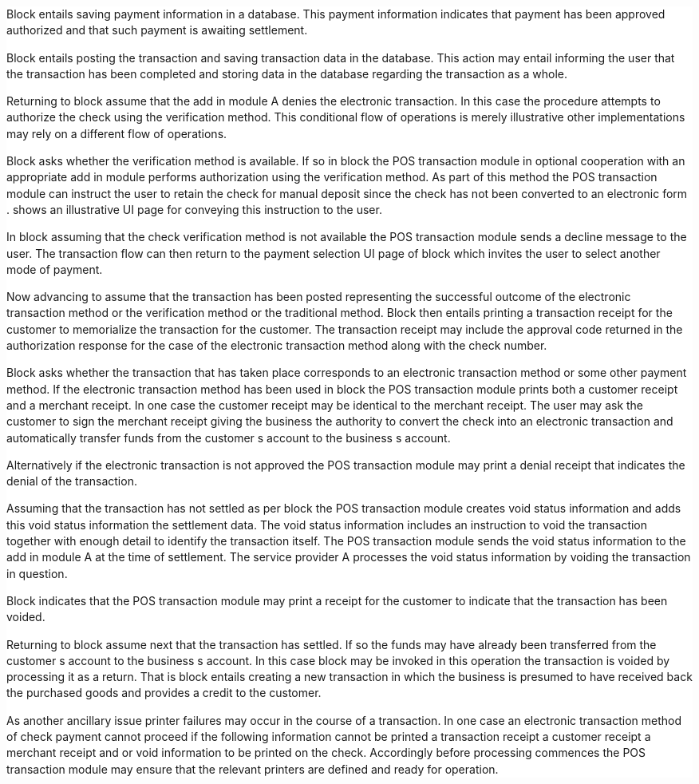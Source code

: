 Block entails saving payment information in a database. This payment information indicates that payment has been approved authorized and that such payment is awaiting settlement.

Block entails posting the transaction and saving transaction data in the database. This action may entail informing the user that the transaction has been completed and storing data in the database regarding the transaction as a whole.

Returning to block assume that the add in module A denies the electronic transaction. In this case the procedure attempts to authorize the check using the verification method. This conditional flow of operations is merely illustrative other implementations may rely on a different flow of operations.

Block asks whether the verification method is available. If so in block the POS transaction module in optional cooperation with an appropriate add in module performs authorization using the verification method. As part of this method the POS transaction module can instruct the user to retain the check for manual deposit since the check has not been converted to an electronic form . shows an illustrative UI page for conveying this instruction to the user.

In block assuming that the check verification method is not available the POS transaction module sends a decline message to the user. The transaction flow can then return to the payment selection UI page of block which invites the user to select another mode of payment.

Now advancing to assume that the transaction has been posted representing the successful outcome of the electronic transaction method or the verification method or the traditional method. Block then entails printing a transaction receipt for the customer to memorialize the transaction for the customer. The transaction receipt may include the approval code returned in the authorization response for the case of the electronic transaction method along with the check number.

Block asks whether the transaction that has taken place corresponds to an electronic transaction method or some other payment method. If the electronic transaction method has been used in block the POS transaction module prints both a customer receipt and a merchant receipt. In one case the customer receipt may be identical to the merchant receipt. The user may ask the customer to sign the merchant receipt giving the business the authority to convert the check into an electronic transaction and automatically transfer funds from the customer s account to the business s account.

Alternatively if the electronic transaction is not approved the POS transaction module may print a denial receipt that indicates the denial of the transaction.

Assuming that the transaction has not settled as per block the POS transaction module creates void status information and adds this void status information the settlement data. The void status information includes an instruction to void the transaction together with enough detail to identify the transaction itself. The POS transaction module sends the void status information to the add in module A at the time of settlement. The service provider A processes the void status information by voiding the transaction in question.

Block indicates that the POS transaction module may print a receipt for the customer to indicate that the transaction has been voided.

Returning to block assume next that the transaction has settled. If so the funds may have already been transferred from the customer s account to the business s account. In this case block may be invoked in this operation the transaction is voided by processing it as a return. That is block entails creating a new transaction in which the business is presumed to have received back the purchased goods and provides a credit to the customer.

As another ancillary issue printer failures may occur in the course of a transaction. In one case an electronic transaction method of check payment cannot proceed if the following information cannot be printed a transaction receipt a customer receipt a merchant receipt and or void information to be printed on the check. Accordingly before processing commences the POS transaction module may ensure that the relevant printers are defined and ready for operation.
